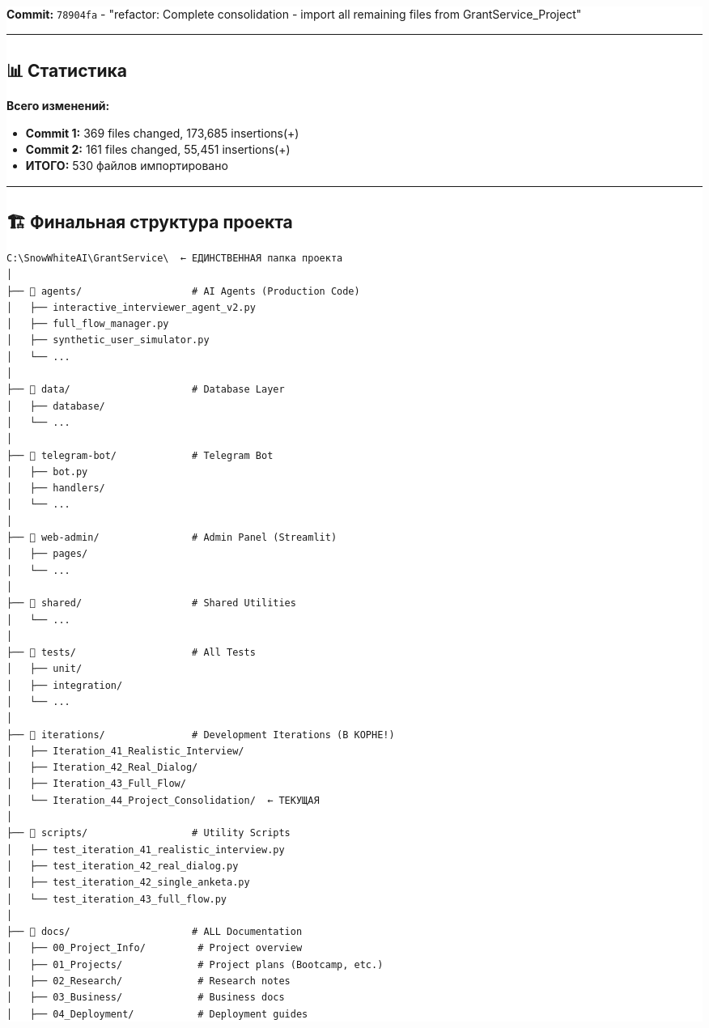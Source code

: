 **Commit:** `78904fa` - "refactor: Complete consolidation - import all remaining files from GrantService_Project"

---

## 📊 Статистика

**Всего изменений:**
- **Commit 1:** 369 files changed, 173,685 insertions(+)
- **Commit 2:** 161 files changed, 55,451 insertions(+)
- **ИТОГО:** 530 файлов импортировано

---

## 🏗️ Финальная структура проекта

```
C:\SnowWhiteAI\GrantService\  ← ЕДИНСТВЕННАЯ папка проекта
│
├── 📁 agents/                   # AI Agents (Production Code)
│   ├── interactive_interviewer_agent_v2.py
│   ├── full_flow_manager.py
│   ├── synthetic_user_simulator.py
│   └── ...
│
├── 📁 data/                     # Database Layer
│   ├── database/
│   └── ...
│
├── 📁 telegram-bot/             # Telegram Bot
│   ├── bot.py
│   ├── handlers/
│   └── ...
│
├── 📁 web-admin/                # Admin Panel (Streamlit)
│   ├── pages/
│   └── ...
│
├── 📁 shared/                   # Shared Utilities
│   └── ...
│
├── 📁 tests/                    # All Tests
│   ├── unit/
│   ├── integration/
│   └── ...
│
├── 📁 iterations/               # Development Iterations (В КОРНЕ!)
│   ├── Iteration_41_Realistic_Interview/
│   ├── Iteration_42_Real_Dialog/
│   ├── Iteration_43_Full_Flow/
│   └── Iteration_44_Project_Consolidation/  ← ТЕКУЩАЯ
│
├── 📁 scripts/                  # Utility Scripts
│   ├── test_iteration_41_realistic_interview.py
│   ├── test_iteration_42_real_dialog.py
│   ├── test_iteration_42_single_anketa.py
│   └── test_iteration_43_full_flow.py
│
├── 📁 docs/                     # ALL Documentation
│   ├── 00_Project_Info/         # Project overview
│   ├── 01_Projects/             # Project plans (Bootcamp, etc.)
│   ├── 02_Research/             # Research notes
│   ├── 03_Business/             # Business docs
│   ├── 04_Deployment/           # Deployment guides
```